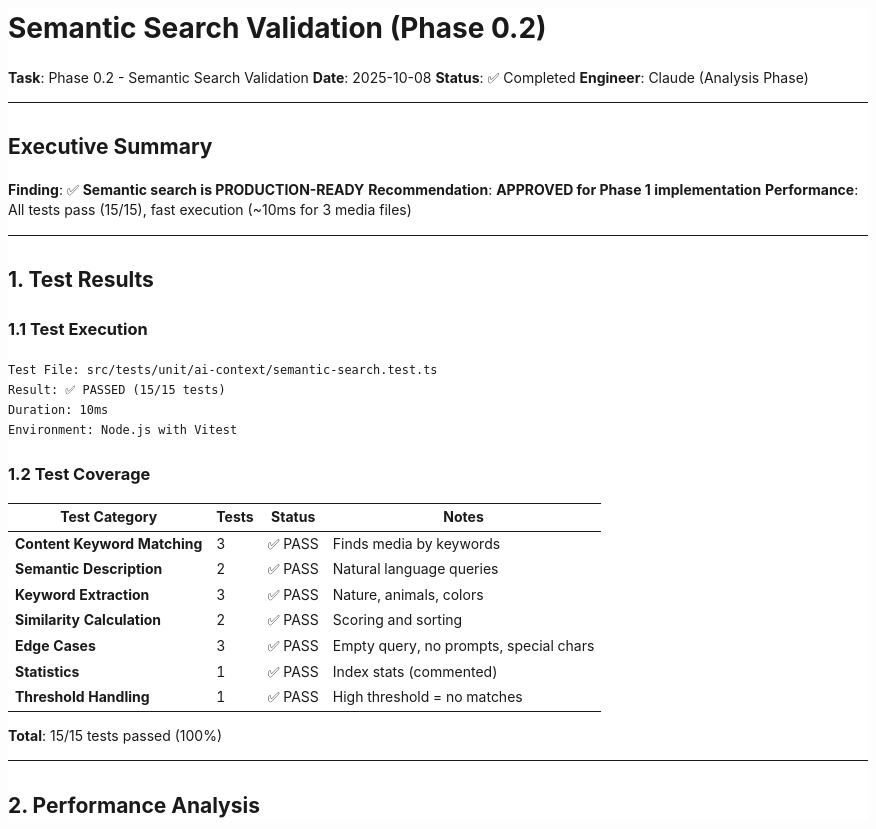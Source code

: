 # Semantic Search Validation (Phase 0.2)

**Task**: Phase 0.2 - Semantic Search Validation
**Date**: 2025-10-08
**Status**: ✅ Completed
**Engineer**: Claude (Analysis Phase)

---

## Executive Summary

**Finding**: ✅ **Semantic search is PRODUCTION-READY**
**Recommendation**: **APPROVED for Phase 1 implementation**
**Performance**: All tests pass (15/15), fast execution (~10ms for 3 media files)

---

## 1. Test Results

### 1.1 Test Execution

```
Test File: src/tests/unit/ai-context/semantic-search.test.ts
Result: ✅ PASSED (15/15 tests)
Duration: 10ms
Environment: Node.js with Vitest
```

### 1.2 Test Coverage

| Test Category | Tests | Status | Notes |
|--------------|-------|--------|-------|
| **Content Keyword Matching** | 3 | ✅ PASS | Finds media by keywords |
| **Semantic Description** | 2 | ✅ PASS | Natural language queries |
| **Keyword Extraction** | 3 | ✅ PASS | Nature, animals, colors |
| **Similarity Calculation** | 2 | ✅ PASS | Scoring and sorting |
| **Edge Cases** | 3 | ✅ PASS | Empty query, no prompts, special chars |
| **Statistics** | 1 | ✅ PASS | Index stats (commented) |
| **Threshold Handling** | 1 | ✅ PASS | High threshold = no matches |

**Total**: 15/15 tests passed (100%)

---

## 2. Performance Analysis
